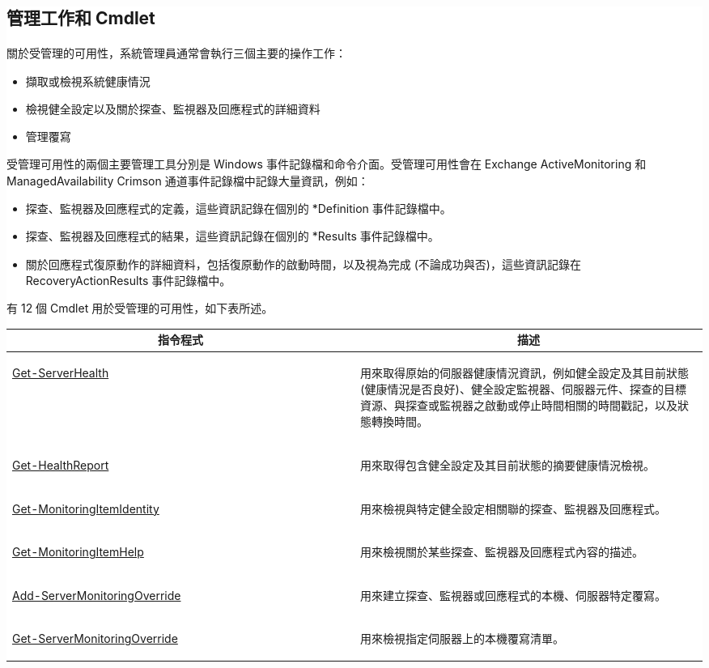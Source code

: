 ## 管理工作和 Cmdlet

關於受管理的可用性，系統管理員通常會執行三個主要的操作工作：

  - 擷取或檢視系統健康情況

  - 檢視健全設定以及關於探查、監視器及回應程式的詳細資料

  - 管理覆寫

受管理可用性的兩個主要管理工具分別是 Windows 事件記錄檔和命令介面。受管理可用性會在 Exchange ActiveMonitoring 和 ManagedAvailability Crimson 通道事件記錄檔中記錄大量資訊，例如：

  - 探查、監視器及回應程式的定義，這些資訊記錄在個別的 \*Definition 事件記錄檔中。

  - 探查、監視器及回應程式的結果，這些資訊記錄在個別的 \*Results 事件記錄檔中。

  - 關於回應程式復原動作的詳細資料，包括復原動作的啟動時間，以及視為完成 (不論成功與否)，這些資訊記錄在 RecoveryActionResults 事件記錄檔中。

有 12 個 Cmdlet 用於受管理的可用性，如下表所述。


<table>
<colgroup>
<col style="width: 50%" />
<col style="width: 50%" />
</colgroup>
<thead>
<tr class="header">
<th>指令程式</th>
<th>描述</th>
</tr>
</thead>
<tbody>
<tr class="odd">
<td><p><a href="https://technet.microsoft.com/zh-tw/library/jj218703(v=exchg.150)">Get-ServerHealth</a></p></td>
<td><p>用來取得原始的伺服器健康情況資訊，例如健全設定及其目前狀態 (健康情況是否良好)、健全設定監視器、伺服器元件、探查的目標資源、與探查或監視器之啟動或停止時間相關的時間戳記，以及狀態轉換時間。</p></td>
</tr>
<tr class="even">
<td><p><a href="https://technet.microsoft.com/zh-tw/library/jj218724(v=exchg.150)">Get-HealthReport</a></p></td>
<td><p>用來取得包含健全設定及其目前狀態的摘要健康情況檢視。</p></td>
</tr>
<tr class="odd">
<td><p><a href="https://technet.microsoft.com/zh-tw/library/jj218668(v=exchg.150)">Get-MonitoringItemIdentity</a></p></td>
<td><p>用來檢視與特定健全設定相關聯的探查、監視器及回應程式。</p></td>
</tr>
<tr class="even">
<td><p><a href="https://technet.microsoft.com/zh-tw/library/jj218642(v=exchg.150)">Get-MonitoringItemHelp</a></p></td>
<td><p>用來檢視關於某些探查、監視器及回應程式內容的描述。</p></td>
</tr>
<tr class="odd">
<td><p><a href="https://technet.microsoft.com/zh-tw/library/jj218628(v=exchg.150)">Add-ServerMonitoringOverride</a></p></td>
<td><p>用來建立探查、監視器或回應程式的本機、伺服器特定覆寫。</p></td>
</tr>
<tr class="even">
<td><p><a href="https://technet.microsoft.com/zh-tw/library/jj218664(v=exchg.150)">Get-ServerMonitoringOverride</a></p></td>
<td><p>用來檢視指定伺服器上的本機覆寫清單。</p></td>
</tr>
<tr class="odd">